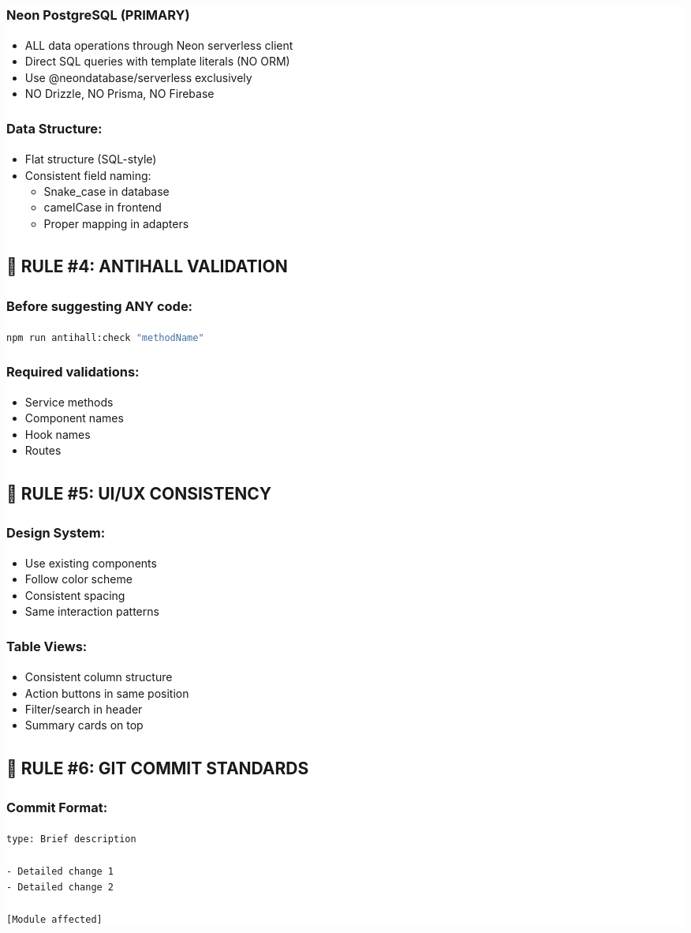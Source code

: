### Neon PostgreSQL (PRIMARY)
- ALL data operations through Neon serverless client
- Direct SQL queries with template literals (NO ORM)
- Use @neondatabase/serverless exclusively
- NO Drizzle, NO Prisma, NO Firebase

### Data Structure:
- Flat structure (SQL-style)
- Consistent field naming:
  - Snake_case in database
  - camelCase in frontend
  - Proper mapping in adapters

## 🚨 RULE #4: ANTIHALL VALIDATION

### Before suggesting ANY code:
```bash
npm run antihall:check "methodName"
```

### Required validations:
- Service methods
- Component names
- Hook names
- Routes

## 🚨 RULE #5: UI/UX CONSISTENCY

### Design System:
- Use existing components
- Follow color scheme
- Consistent spacing
- Same interaction patterns

### Table Views:
- Consistent column structure
- Action buttons in same position
- Filter/search in header
- Summary cards on top

## 🚨 RULE #6: GIT COMMIT STANDARDS

### Commit Format:
```
type: Brief description

- Detailed change 1
- Detailed change 2

[Module affected]
```
